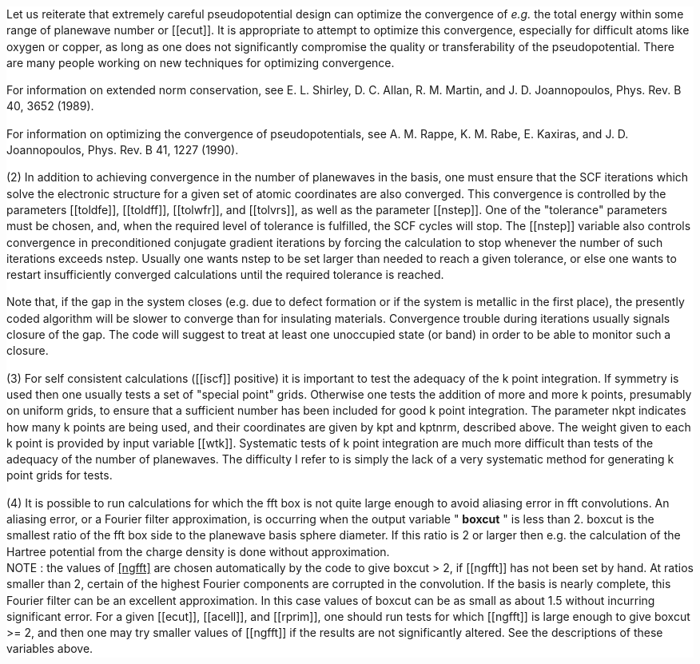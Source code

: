 Let us reiterate that extremely careful pseudopotential design can optimize
the convergence of _e.g._ the total energy within some range of planewave
number or [[ecut]]. It is appropriate to attempt to optimize this convergence,
especially for difficult atoms like oxygen or copper, as long as one does not
significantly compromise the quality or transferability of the
pseudopotential. There are many people working on new techniques for
optimizing convergence.

For information on extended norm conservation, see E. L. Shirley, D. C. Allan,
R. M. Martin, and J. D. Joannopoulos, Phys. Rev. B 40, 3652 (1989).

For information on optimizing the convergence of pseudopotentials, see A. M.
Rappe, K. M. Rabe, E. Kaxiras, and J. D. Joannopoulos, Phys. Rev. B 41, 1227
(1990).

(2) In addition to achieving convergence in the number of planewaves in the
basis, one must ensure that the SCF iterations which solve the electronic
structure for a given set of atomic coordinates are also converged. This
convergence is controlled by the parameters [[toldfe]], [[toldff]],
[[tolwfr]], and [[tolvrs]], as well as the parameter [[nstep]]. One of the
"tolerance" parameters must be chosen, and, when the required level of
tolerance is fulfilled, the SCF cycles will stop. The [[nstep]] variable also
controls convergence in preconditioned conjugate gradient iterations by
forcing the calculation to stop whenever the number of such iterations exceeds
nstep. Usually one wants nstep to be set larger than needed to reach a given
tolerance, or else one wants to restart insufficiently converged calculations
until the required tolerance is reached.

Note that, if the gap in the system closes (e.g. due to defect formation or if
the system is metallic in the first place), the presently coded algorithm will
be slower to converge than for insulating materials. Convergence trouble
during iterations usually signals closure of the gap. The code will suggest to
treat at least one unoccupied state (or band) in order to be able to monitor
such a closure.

(3) For self consistent calculations ([[iscf]] positive) it is important to
test the adequacy of the k point integration. If symmetry is used then one
usually tests a set of "special point" grids. Otherwise one tests the addition
of more and more k points, presumably on uniform grids, to ensure that a
sufficient number has been included for good k point integration. The
parameter nkpt indicates how many k points are being used, and their
coordinates are given by kpt and kptnrm, described above. The weight given to
each k point is provided by input variable [[wtk]]. Systematic tests of k
point integration are much more difficult than tests of the adequacy of the
number of planewaves. The difficulty I refer to is simply the lack of a very
systematic method for generating k point grids for tests.

(4) It is possible to run calculations for which the fft box is not quite
large enough to avoid aliasing error in fft convolutions. An aliasing error,
or a Fourier filter approximation, is occurring when the output variable "
**boxcut** " is less than 2. boxcut is the smallest ratio of the fft box side
to the planewave basis sphere diameter. If this ratio is 2 or larger then e.g.
the calculation of the Hartree potential from the charge density is done
without approximation.  
NOTE : the values of [[ngfft]](1:3) are chosen automatically by the code to
give boxcut > 2, if [[ngfft]] has not been set by hand. At ratios smaller than
2, certain of the highest Fourier components are corrupted in the convolution.
If the basis is nearly complete, this Fourier filter can be an excellent
approximation. In this case values of boxcut can be as small as about 1.5
without incurring significant error. For a given [[ecut]], [[acell]], and
[[rprim]], one should run tests for which [[ngfft]] is large enough to give
boxcut >= 2, and then one may try smaller values of [[ngfft]] if the results
are not significantly altered. See the descriptions of these variables above.
